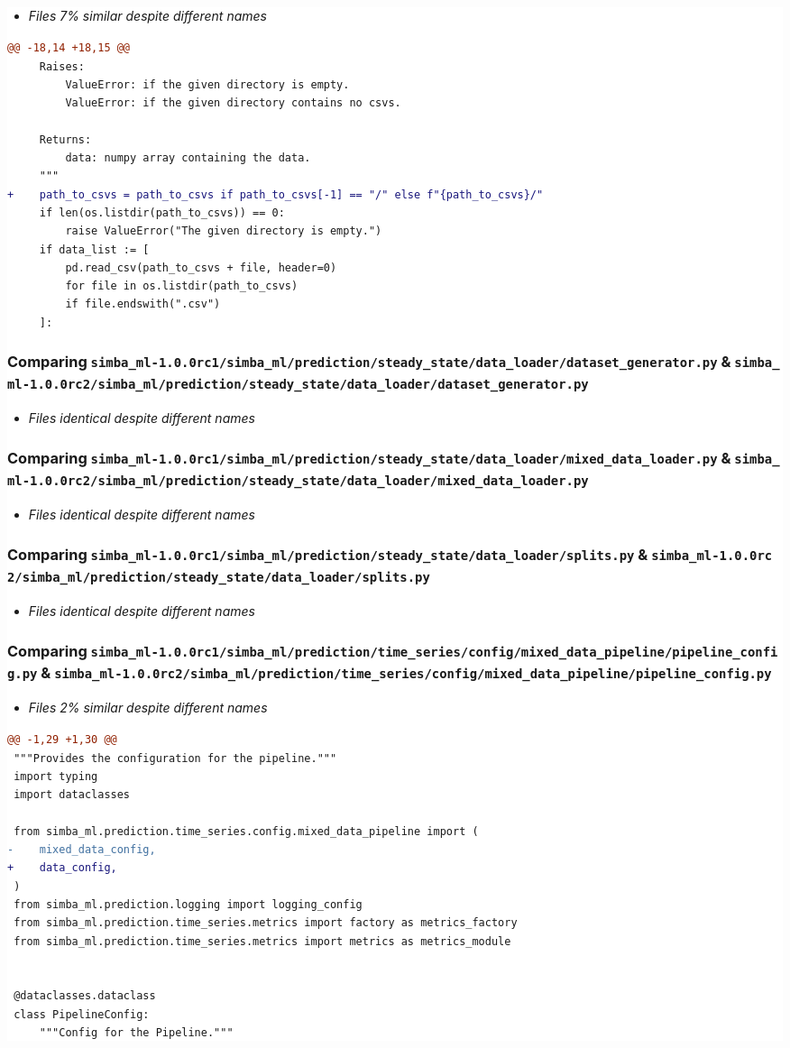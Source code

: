  * *Files 7% similar despite different names*

```diff
@@ -18,14 +18,15 @@
     Raises:
         ValueError: if the given directory is empty.
         ValueError: if the given directory contains no csvs.
 
     Returns:
         data: numpy array containing the data.
     """
+    path_to_csvs = path_to_csvs if path_to_csvs[-1] == "/" else f"{path_to_csvs}/"
     if len(os.listdir(path_to_csvs)) == 0:
         raise ValueError("The given directory is empty.")
     if data_list := [
         pd.read_csv(path_to_csvs + file, header=0)
         for file in os.listdir(path_to_csvs)
         if file.endswith(".csv")
     ]:
```

### Comparing `simba_ml-1.0.0rc1/simba_ml/prediction/steady_state/data_loader/dataset_generator.py` & `simba_ml-1.0.0rc2/simba_ml/prediction/steady_state/data_loader/dataset_generator.py`

 * *Files identical despite different names*

### Comparing `simba_ml-1.0.0rc1/simba_ml/prediction/steady_state/data_loader/mixed_data_loader.py` & `simba_ml-1.0.0rc2/simba_ml/prediction/steady_state/data_loader/mixed_data_loader.py`

 * *Files identical despite different names*

### Comparing `simba_ml-1.0.0rc1/simba_ml/prediction/steady_state/data_loader/splits.py` & `simba_ml-1.0.0rc2/simba_ml/prediction/steady_state/data_loader/splits.py`

 * *Files identical despite different names*

### Comparing `simba_ml-1.0.0rc1/simba_ml/prediction/time_series/config/mixed_data_pipeline/pipeline_config.py` & `simba_ml-1.0.0rc2/simba_ml/prediction/time_series/config/mixed_data_pipeline/pipeline_config.py`

 * *Files 2% similar despite different names*

```diff
@@ -1,29 +1,30 @@
 """Provides the configuration for the pipeline."""
 import typing
 import dataclasses
 
 from simba_ml.prediction.time_series.config.mixed_data_pipeline import (
-    mixed_data_config,
+    data_config,
 )
 from simba_ml.prediction.logging import logging_config
 from simba_ml.prediction.time_series.metrics import factory as metrics_factory
 from simba_ml.prediction.time_series.metrics import metrics as metrics_module
 
 
 @dataclasses.dataclass
 class PipelineConfig:
     """Config for the Pipeline."""
```